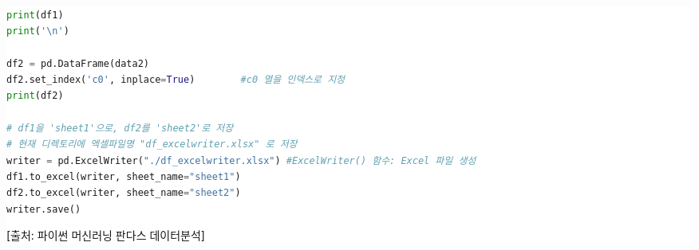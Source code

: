```python 
print(df1)
print('\n')

df2 = pd.DataFrame(data2)
df2.set_index('c0', inplace=True)        #c0 열을 인덱스로 지정
print(df2)

# df1을 'sheet1'으로, df2를 'sheet2'로 저장 
# 현재 디렉토리에 엑셀파일명 "df_excelwriter.xlsx" 로 저장
writer = pd.ExcelWriter("./df_excelwriter.xlsx") #ExcelWriter() 함수: Excel 파일 생성
df1.to_excel(writer, sheet_name="sheet1")
df2.to_excel(writer, sheet_name="sheet2")
writer.save()
```
[출처: 파이썬 머신러닝 판다스 데이터분석]
